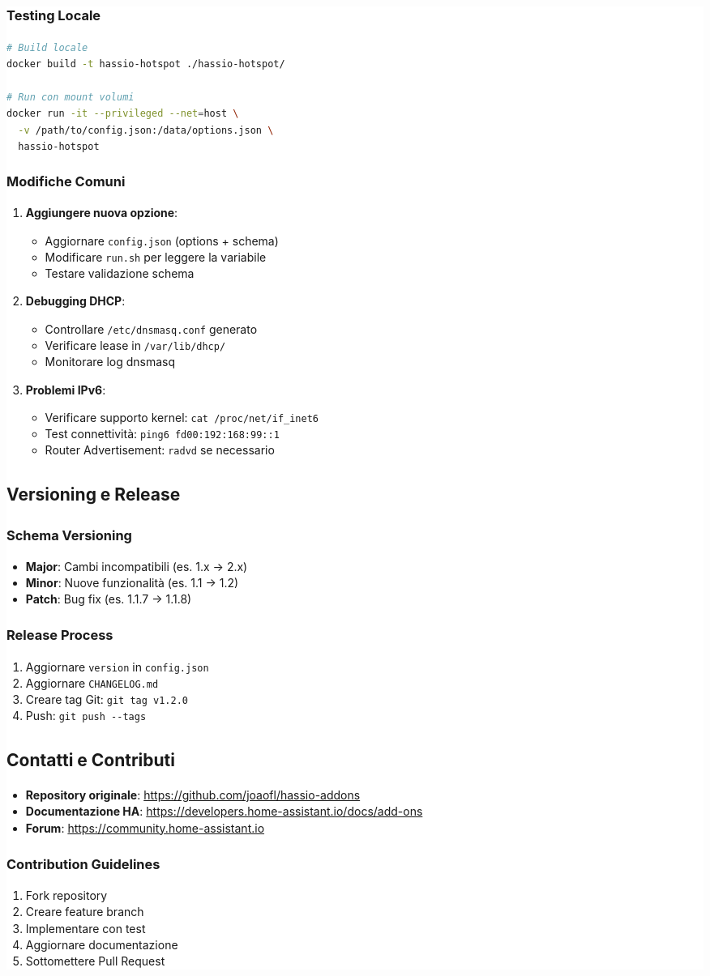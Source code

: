 ### Testing Locale

```bash
# Build locale
docker build -t hassio-hotspot ./hassio-hotspot/

# Run con mount volumi
docker run -it --privileged --net=host \
  -v /path/to/config.json:/data/options.json \
  hassio-hotspot
```

### Modifiche Comuni

1. **Aggiungere nuova opzione**:
   - Aggiornare `config.json` (options + schema)
   - Modificare `run.sh` per leggere la variabile
   - Testare validazione schema

2. **Debugging DHCP**:
   - Controllare `/etc/dnsmasq.conf` generato
   - Verificare lease in `/var/lib/dhcp/`
   - Monitorare log dnsmasq

3. **Problemi IPv6**:
   - Verificare supporto kernel: `cat /proc/net/if_inet6`
   - Test connettività: `ping6 fd00:192:168:99::1`
   - Router Advertisement: `radvd` se necessario

## Versioning e Release

### Schema Versioning
- **Major**: Cambi incompatibili (es. 1.x → 2.x)
- **Minor**: Nuove funzionalità (es. 1.1 → 1.2)
- **Patch**: Bug fix (es. 1.1.7 → 1.1.8)

### Release Process
1. Aggiornare `version` in `config.json`
2. Aggiornare `CHANGELOG.md`
3. Creare tag Git: `git tag v1.2.0`
4. Push: `git push --tags`

## Contatti e Contributi

- **Repository originale**: https://github.com/joaofl/hassio-addons
- **Documentazione HA**: https://developers.home-assistant.io/docs/add-ons
- **Forum**: https://community.home-assistant.io

### Contribution Guidelines
1. Fork repository
2. Creare feature branch
3. Implementare con test
4. Aggiornare documentazione
5. Sottomettere Pull Request